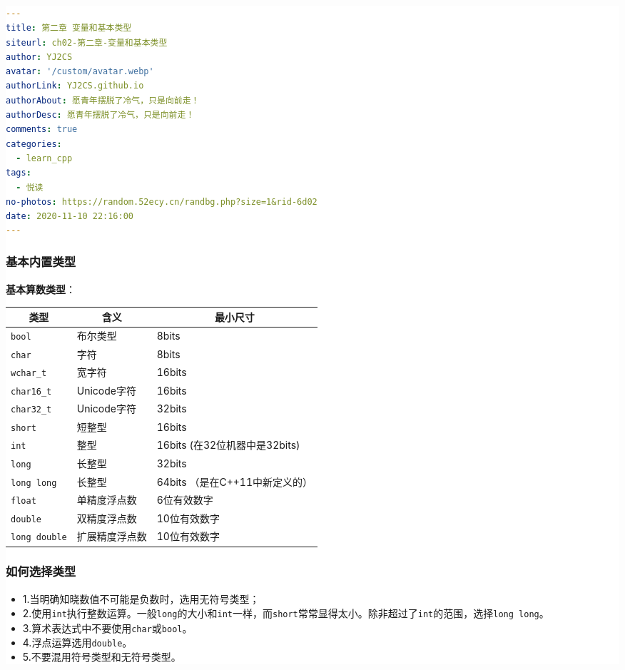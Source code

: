 ```yaml
---
title: 第二章 变量和基本类型
siteurl: ch02-第二章-变量和基本类型
author: YJ2CS
avatar: '/custom/avatar.webp'
authorLink: YJ2CS.github.io
authorAbout: 愿青年摆脱了冷气，只是向前走！
authorDesc: 愿青年摆脱了冷气，只是向前走！
comments: true
categories:
  - learn_cpp
tags:
  - 悦读
no-photos: https://random.52ecy.cn/randbg.php?size=1&rid-6d02
date: 2020-11-10 22:16:00
---
```

### 基本内置类型

**基本算数类型**：

| 类型 | 含义 | 最小尺寸|
|---|---|---|
| `bool` | 布尔类型  | 8bits |
| `char`| 字符 | 8bits |
| `wchar_t` | 宽字符 | 16bits |
| `char16_t` | Unicode字符 | 16bits |
| `char32_t` | Unicode字符 | 32bits |
| `short` | 短整型 | 16bits |
| `int` | 整型 | 16bits (在32位机器中是32bits) |
| `long` | 长整型 | 32bits |
| `long long` | 长整型 | 64bits （是在C++11中新定义的） |
| `float` | 单精度浮点数 | 6位有效数字 |
| `double` | 双精度浮点数 | 10位有效数字 |
| `long double` | 扩展精度浮点数 | 10位有效数字 |

### 如何选择类型

- 1.当明确知晓数值不可能是负数时，选用无符号类型；
- 2.使用`int`执行整数运算。一般`long`的大小和`int`一样，而`short`常常显得太小。除非超过了`int`的范围，选择`long long`。
- 3.算术表达式中不要使用`char`或`bool`。
- 4.浮点运算选用`double`。
- 5.不要混用符号类型和无符号类型。
